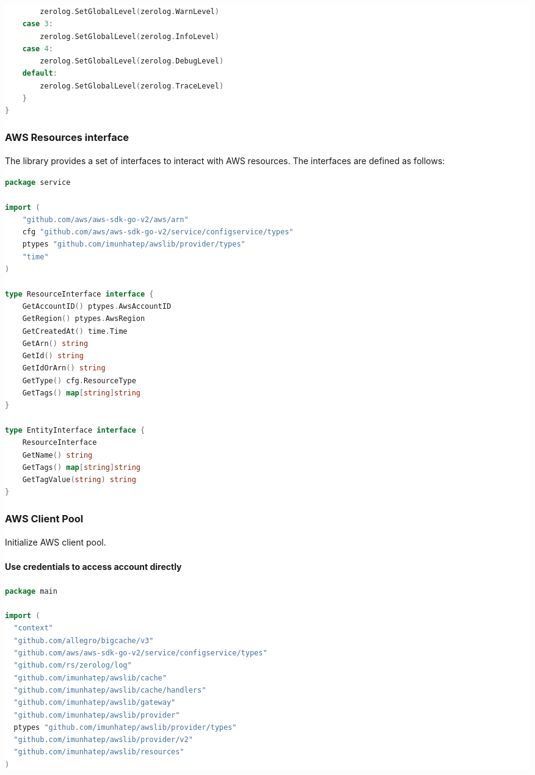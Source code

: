 ```go
		zerolog.SetGlobalLevel(zerolog.WarnLevel)
	case 3:
		zerolog.SetGlobalLevel(zerolog.InfoLevel)
	case 4:
		zerolog.SetGlobalLevel(zerolog.DebugLevel)
	default:
		zerolog.SetGlobalLevel(zerolog.TraceLevel)
	}
}

```
### AWS Resources interface
The library provides a set of interfaces to interact with AWS resources. The interfaces are defined as follows:
```go
package service

import (
    "github.com/aws/aws-sdk-go-v2/aws/arn"
    cfg "github.com/aws/aws-sdk-go-v2/service/configservice/types"
    ptypes "github.com/imunhatep/awslib/provider/types"
    "time"
)

type ResourceInterface interface {
    GetAccountID() ptypes.AwsAccountID
    GetRegion() ptypes.AwsRegion
    GetCreatedAt() time.Time
    GetArn() string
    GetId() string
    GetIdOrArn() string
    GetType() cfg.ResourceType
    GetTags() map[string]string
}

type EntityInterface interface {
    ResourceInterface
    GetName() string
    GetTags() map[string]string
    GetTagValue(string) string
}
```

### AWS Client Pool
Initialize AWS client pool.

#### Use credentials to access account directly
```go
package main

import (
  "context"
  "github.com/allegro/bigcache/v3"
  "github.com/aws/aws-sdk-go-v2/service/configservice/types"
  "github.com/rs/zerolog/log"
  "github.com/imunhatep/awslib/cache"
  "github.com/imunhatep/awslib/cache/handlers"
  "github.com/imunhatep/awslib/gateway"
  "github.com/imunhatep/awslib/provider"
  ptypes "github.com/imunhatep/awslib/provider/types"
  "github.com/imunhatep/awslib/provider/v2"
  "github.com/imunhatep/awslib/resources"
)
```